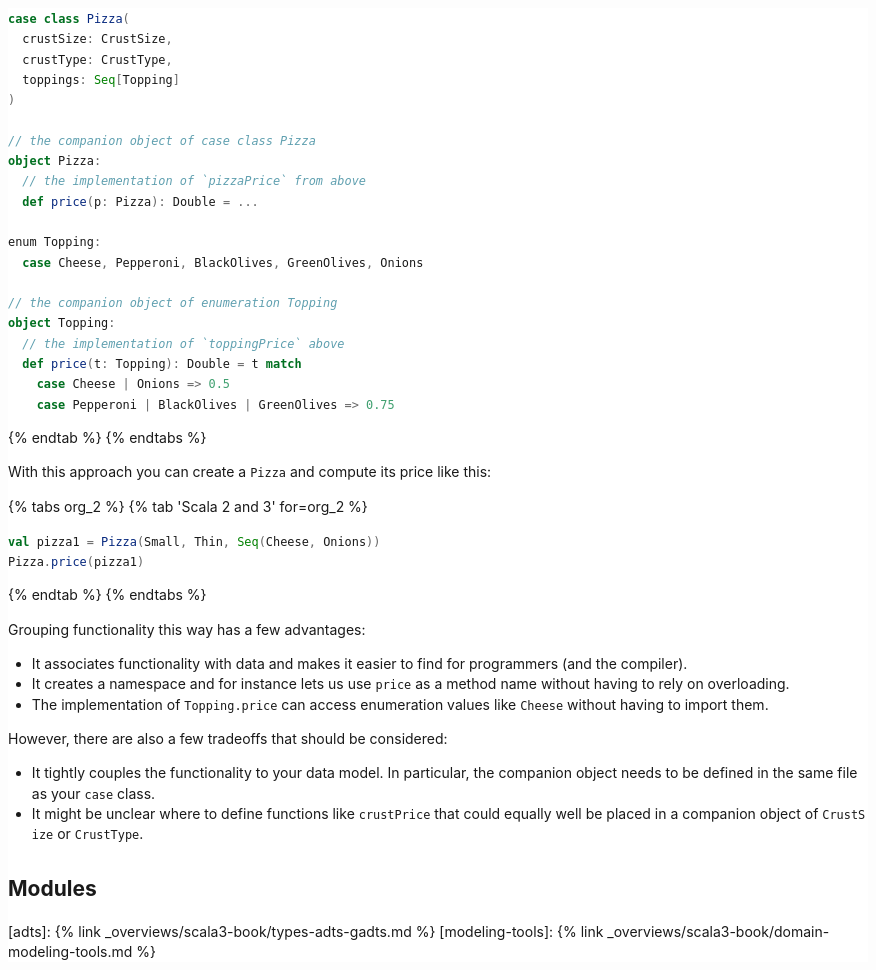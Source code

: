 ```scala
case class Pizza(
  crustSize: CrustSize,
  crustType: CrustType,
  toppings: Seq[Topping]
)

// the companion object of case class Pizza
object Pizza:
  // the implementation of `pizzaPrice` from above
  def price(p: Pizza): Double = ...

enum Topping:
  case Cheese, Pepperoni, BlackOlives, GreenOlives, Onions

// the companion object of enumeration Topping
object Topping:
  // the implementation of `toppingPrice` above
  def price(t: Topping): Double = t match
    case Cheese | Onions => 0.5
    case Pepperoni | BlackOlives | GreenOlives => 0.75
```

{% endtab %}
{% endtabs %}

With this approach you can create a `Pizza` and compute its price like this:

{% tabs org_2 %}
{% tab 'Scala 2 and 3' for=org_2 %}

```scala
val pizza1 = Pizza(Small, Thin, Seq(Cheese, Onions))
Pizza.price(pizza1)
```

{% endtab %}
{% endtabs %}

Grouping functionality this way has a few advantages:

- It associates functionality with data and makes it easier to find for programmers (and the compiler).
- It creates a namespace and for instance lets us use `price` as a method name without having to rely on overloading.
- The implementation of `Topping.price` can access enumeration values like `Cheese` without having to import them.

However, there are also a few tradeoffs that should be considered:

- It tightly couples the functionality to your data model.
  In particular, the companion object needs to be defined in the same file as your `case` class.
- It might be unclear where to define functions like `crustPrice` that could equally well be placed in a companion object of `CrustSize` or `CrustType`.

## Modules


[adts]: {% link _overviews/scala3-book/types-adts-gadts.md %}
[modeling-tools]: {% link _overviews/scala3-book/domain-modeling-tools.md %}